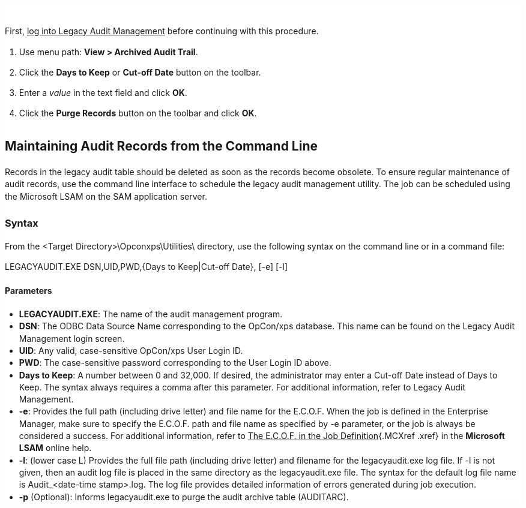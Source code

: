  

First, [log into Legacy Audit Management](#Logging_into_Legacy_Audit_Management) before continuing
with this procedure.

1.  Use menu path: **View \> Archived Audit Trail**.

2.  Click the **Days to Keep** or **Cut-off Date** button on the
    toolbar.

3.  Enter a *value* in the text field and click **OK**.

4.  Click the **Purge Records** button on the toolbar and click **OK**.

## Maintaining Audit Records from the Command Line

Records in the legacy audit table should be deleted as soon as the
records become obsolete. To ensure regular maintenance of audit records,
use the command line interface to schedule the legacy audit management
utility. The job can be scheduled using the Microsoft LSAM on the SAM
application server.

### Syntax

From the \<Target Directory\>\\Opconxps\\Utilities\\ directory, use the
following syntax on the command line or in a command file:

LEGACYAUDIT.EXE DSN,UID,PWD,{Days to Keep\|Cut-off Date}, \[-e\] \[-l\] 
#### Parameters

-   **LEGACYAUDIT.EXE**: The name of the audit management program.
-   **DSN**: The ODBC Data Source Name corresponding to the OpCon/xps
    database. This name can be found on the Legacy Audit Management
    login screen.
-   **UID**: Any valid, case-sensitive OpCon/xps User Login ID.
-   **PWD**: The case-sensitive password corresponding to the User Login
    ID above.
-   **Days to Keep**: A number between 0 and 32,000. If desired, the
    administrator may enter a Cut-off Date instead of Days to Keep. The
    syntax always requires a comma after this parameter. For additional
    information, refer to Legacy Audit Management.
-   **-e**: Provides the full path (including drive letter) and file
    name for the E.C.O.F. When the job is defined in the Enterprise
    Manager, make sure to specify the E.C.O.F. path and file name as
    specified by -e parameter, or the job is always be considered a
    success. For additional information, refer to [The E.C.O.F. in the     Job
    Definition](https://help.smatechnologies.com/opcon/agents/windows/latest/Files/Agents/Microsoft/Exit-Code-Override-File-(E.C.O.F.).md#The){.MCXref
    .xref} in the **Microsoft LSAM** online help.
-   **-l**: (lower case L) Provides the full file path (including drive
    letter) and filename for the legacyaudit.exe log file. If -l is not
    given, then an audit log file is placed in the same directory as the
    legacyaudit.exe file. The syntax for the default log file name is
    Audit\_\<date-time stamp\>.log. The log file provides detailed
    information of errors generated during job execution.
-   **-p** (Optional): Informs legacyaudit.exe to purge the audit
    archive table (AUDITARC).
